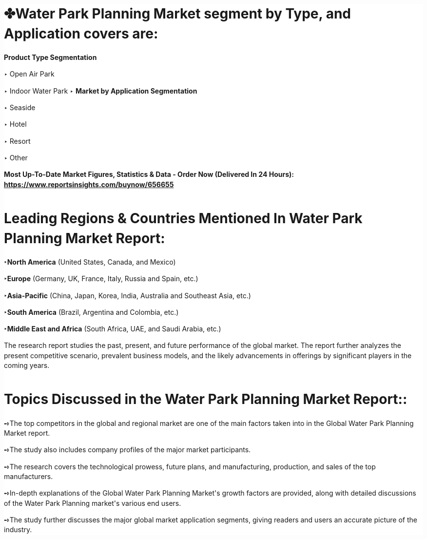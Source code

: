 # <strong>✤Water Park Planning Market segment by Type, and Application covers are:</strong>

<strong>Product Type Segmentation</strong>

‣ Open Air Park

‣ Indoor Water Park
‣ 
<strong>Market by Application Segmentation</strong>

‣ Seaside

‣ Hotel

‣ Resort

‣ Other

<strong>Most Up-To-Date Market Figures, Statistics & Data - Order Now (Delivered In 24 Hours): <a href=https://www.reportsinsights.com/buynow/656655>https://www.reportsinsights.com/buynow/656655</a></strong>

# <strong>Leading Regions &amp; Countries Mentioned In Water Park Planning Market Report:</strong>

<strong>‣North America</strong> (United States, Canada, and Mexico)

<strong>‣Europe</strong> (Germany, UK, France, Italy, Russia and Spain, etc.)

<strong>‣Asia-Pacific</strong> (China, Japan, Korea, India, Australia and Southeast Asia, etc.)

<strong>‣South America</strong> (Brazil, Argentina and Colombia, etc.)

<strong>‣Middle East and Africa</strong> (South Africa, UAE, and Saudi Arabia, etc.)

The research report studies the past, present, and future performance of the global market. The report further analyzes the present competitive scenario, prevalent business models, and the likely advancements in offerings by significant players in the coming years.

# <strong>Topics Discussed in the Water Park Planning Market Report::</strong>

➺The top competitors in the global and regional market are one of the main factors taken into in the Global Water Park Planning Market report.

➺The study also includes company profiles of the major market participants.

➺The research covers the technological prowess, future plans, and manufacturing, production, and sales of the top manufacturers.

➺In-depth explanations of the Global Water Park Planning Market's growth factors are provided, along with detailed discussions of the Water Park Planning market's various end users.

➺The study further discusses the major global market application segments, giving readers and users an accurate picture of the industry.
